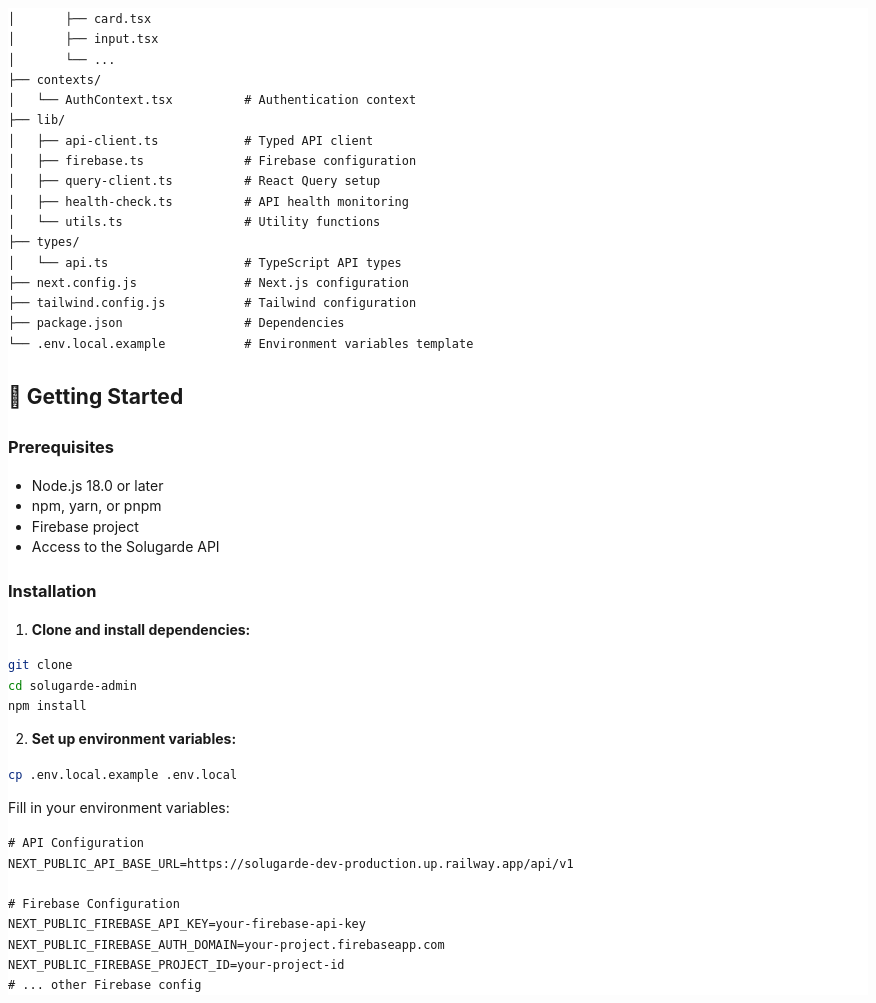 ```
│       ├── card.tsx
│       ├── input.tsx
│       └── ...
├── contexts/
│   └── AuthContext.tsx          # Authentication context
├── lib/
│   ├── api-client.ts            # Typed API client
│   ├── firebase.ts              # Firebase configuration
│   ├── query-client.ts          # React Query setup
│   ├── health-check.ts          # API health monitoring
│   └── utils.ts                 # Utility functions
├── types/
│   └── api.ts                   # TypeScript API types
├── next.config.js               # Next.js configuration
├── tailwind.config.js           # Tailwind configuration
├── package.json                 # Dependencies
└── .env.local.example           # Environment variables template
```

## 🚀 Getting Started

### Prerequisites

- Node.js 18.0 or later
- npm, yarn, or pnpm
- Firebase project
- Access to the Solugarde API

### Installation

1. **Clone and install dependencies:**
```bash
git clone 
cd solugarde-admin
npm install
```

2. **Set up environment variables:**
```bash
cp .env.local.example .env.local
```

Fill in your environment variables:
```env
# API Configuration
NEXT_PUBLIC_API_BASE_URL=https://solugarde-dev-production.up.railway.app/api/v1

# Firebase Configuration
NEXT_PUBLIC_FIREBASE_API_KEY=your-firebase-api-key
NEXT_PUBLIC_FIREBASE_AUTH_DOMAIN=your-project.firebaseapp.com
NEXT_PUBLIC_FIREBASE_PROJECT_ID=your-project-id
# ... other Firebase config
```
